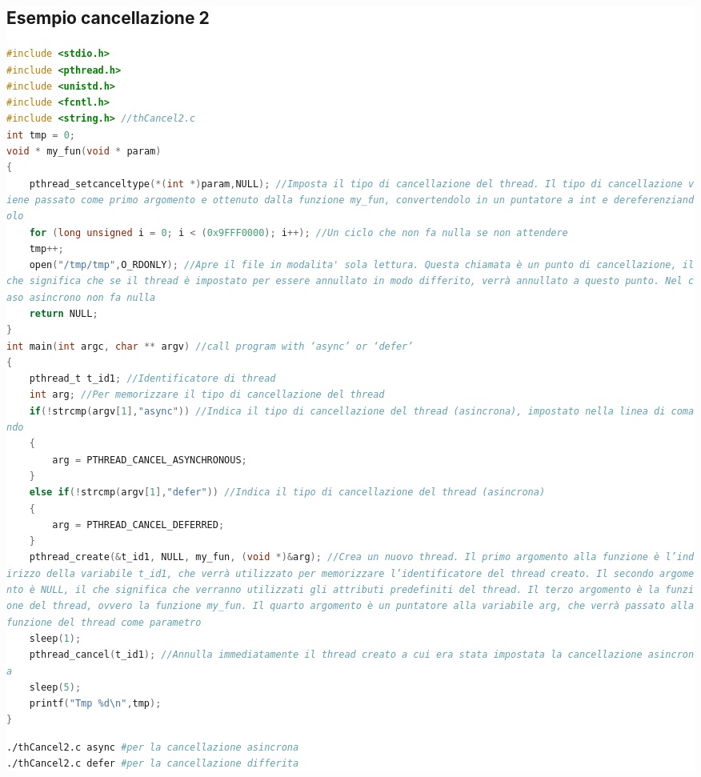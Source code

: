 ## Esempio cancellazione 2
```c
#include <stdio.h>
#include <pthread.h>
#include <unistd.h>
#include <fcntl.h>
#include <string.h> //thCancel2.c
int tmp = 0;
void * my_fun(void * param)
{
	pthread_setcanceltype(*(int *)param,NULL); //Imposta il tipo di cancellazione del thread. Il tipo di cancellazione viene passato come primo argomento e ottenuto dalla funzione my_fun, convertendolo in un puntatore a int e dereferenziandolo
	for (long unsigned i = 0; i < (0x9FFF0000); i++); //Un ciclo che non fa nulla se non attendere
	tmp++;
	open("/tmp/tmp",O_RDONLY); //Apre il file in modalita' sola lettura. Questa chiamata è un punto di cancellazione, il che significa che se il thread è impostato per essere annullato in modo differito, verrà annullato a questo punto. Nel caso asincrono non fa nulla
	return NULL;
}
int main(int argc, char ** argv) //call program with ‘async’ or ‘defer’
{
	pthread_t t_id1; //Identificatore di thread
	int arg; //Per memorizzare il tipo di cancellazione del thread
	if(!strcmp(argv[1],"async")) //Indica il tipo di cancellazione del thread (asincrona), impostato nella linea di comando
	{
		arg = PTHREAD_CANCEL_ASYNCHRONOUS;
	}
	else if(!strcmp(argv[1],"defer")) //Indica il tipo di cancellazione del thread (asincrona)
	{
		arg = PTHREAD_CANCEL_DEFERRED;
	}
	pthread_create(&t_id1, NULL, my_fun, (void *)&arg); //Crea un nuovo thread. Il primo argomento alla funzione è l’indirizzo della variabile t_id1, che verrà utilizzato per memorizzare l’identificatore del thread creato. Il secondo argomento è NULL, il che significa che verranno utilizzati gli attributi predefiniti del thread. Il terzo argomento è la funzione del thread, ovvero la funzione my_fun. Il quarto argomento è un puntatore alla variabile arg, che verrà passato alla funzione del thread come parametro
	sleep(1);
	pthread_cancel(t_id1); //Annulla immediatamente il thread creato a cui era stata impostata la cancellazione asincrona
	sleep(5);
	printf("Tmp %d\n",tmp);
}
```

```bash
./thCancel2.c async #per la cancellazione asincrona
./thCancel2.c defer #per la cancellazione differita
```
